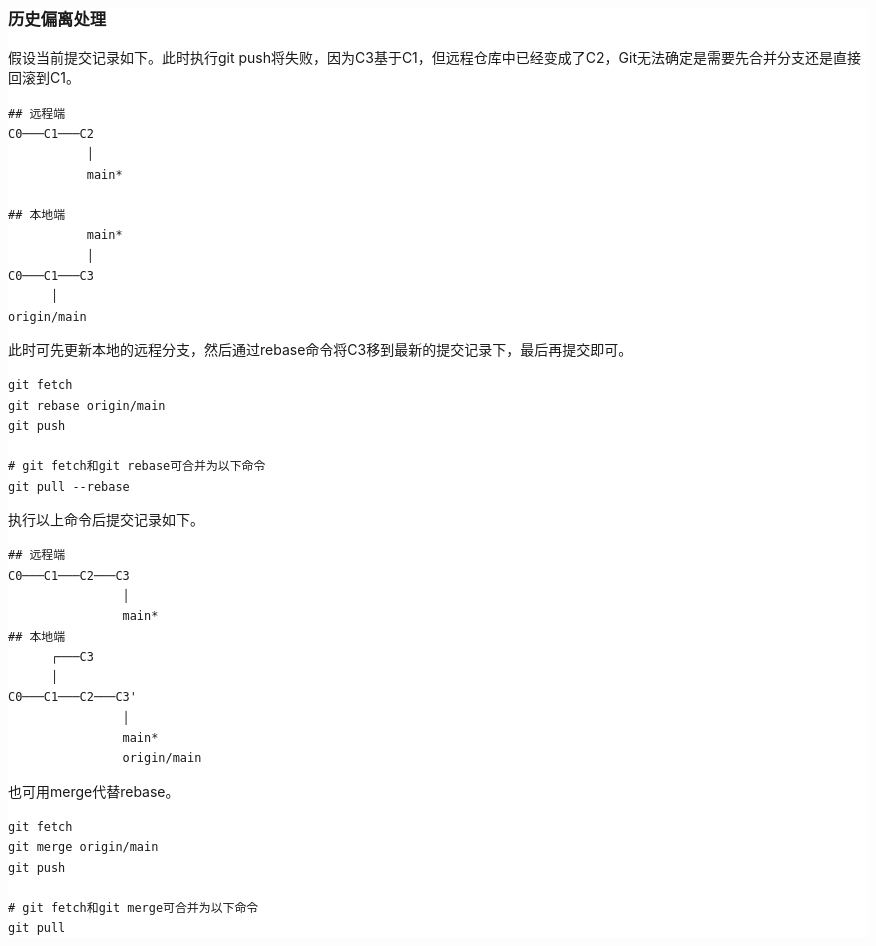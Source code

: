 ### 历史偏离处理

假设当前提交记录如下。此时执行git push将失败，因为C3基于C1，但远程仓库中已经变成了C2，Git无法确定是需要先合并分支还是直接回滚到C1。

```
## 远程端
C0───C1───C2
           │
           main*

## 本地端
           main*
           │
C0───C1───C3
      │    
origin/main
```

此时可先更新本地的远程分支，然后通过rebase命令将C3移到最新的提交记录下，最后再提交即可。

```
git fetch
git rebase origin/main
git push

# git fetch和git rebase可合并为以下命令
git pull --rebase
```

执行以上命令后提交记录如下。

```
## 远程端
C0───C1───C2───C3
                │
                main*
## 本地端
      ┌───C3
      │
C0───C1───C2───C3'
                │ 
                main*
                origin/main
```

也可用merge代替rebase。

```
git fetch
git merge origin/main
git push

# git fetch和git merge可合并为以下命令
git pull
```
